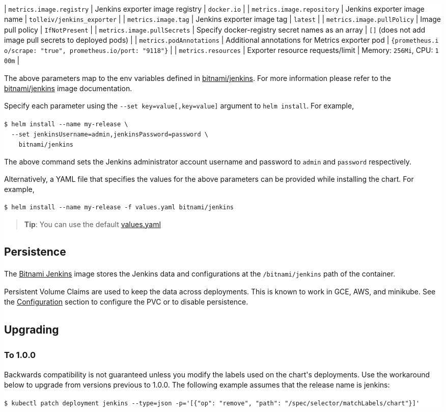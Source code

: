 | `metrics.image.registry`        | Jenkins exporter image registry                                 | `docker.io`                                                  |
| `metrics.image.repository`      | Jenkins exporter image name                                     | `tolleiv/jenkins_exporter`                                   |
| `metrics.image.tag`             | Jenkins exporter image tag                                      | `latest`                                                     |
| `metrics.image.pullPolicy`      | Image pull policy                                               | `IfNotPresent`                                               |
| `metrics.image.pullSecrets`     | Specify docker-registry secret names as an array                | `[]` (does not add image pull secrets to deployed pods)      |
| `metrics.podAnnotations`        | Additional annotations for Metrics exporter pod                 | `{prometheus.io/scrape: "true", prometheus.io/port: "9118"}` |
| `metrics.resources`             | Exporter resource requests/limit                                | Memory: `256Mi`, CPU: `100m`                                 |

The above parameters map to the env variables defined in [bitnami/jenkins](http://github.com/bitnami/bitnami-docker-jenkins). For more information please refer to the [bitnami/jenkins](http://github.com/bitnami/bitnami-docker-jenkins) image documentation.

Specify each parameter using the `--set key=value[,key=value]` argument to `helm install`. For example,

```console
$ helm install --name my-release \
  --set jenkinsUsername=admin,jenkinsPassword=password \
    bitnami/jenkins
```

The above command sets the Jenkins administrator account username and password to `admin` and `password` respectively.

Alternatively, a YAML file that specifies the values for the above parameters can be provided while installing the chart. For example,

```console
$ helm install --name my-release -f values.yaml bitnami/jenkins
```

> **Tip**: You can use the default [values.yaml](values.yaml)

## Persistence

The [Bitnami Jenkins](https://github.com/bitnami/bitnami-docker-jenkins) image stores the Jenkins data and configurations at the `/bitnami/jenkins` path of the container.

Persistent Volume Claims are used to keep the data across deployments. This is known to work in GCE, AWS, and minikube.
See the [Configuration](#configuration) section to configure the PVC or to disable persistence.

## Upgrading

### To 1.0.0

Backwards compatibility is not guaranteed unless you modify the labels used on the chart's deployments.
Use the workaround below to upgrade from versions previous to 1.0.0. The following example assumes that the release name is jenkins:

```console
$ kubectl patch deployment jenkins --type=json -p='[{"op": "remove", "path": "/spec/selector/matchLabels/chart"}]'
```
